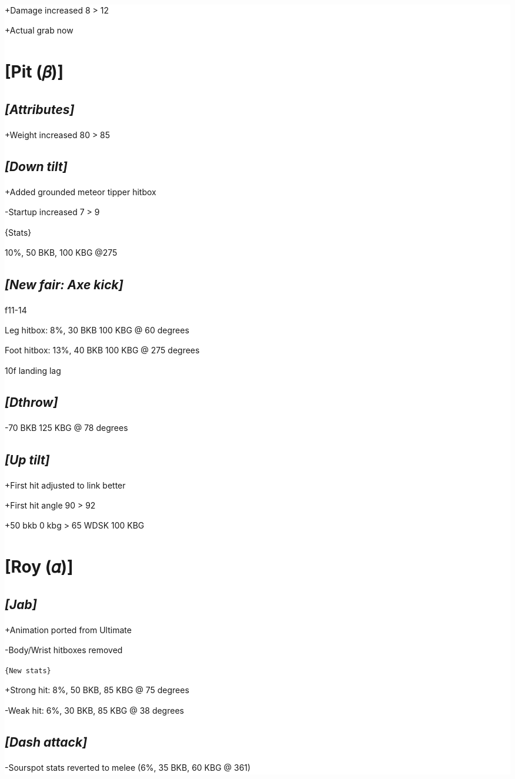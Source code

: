 +Damage increased 8 > 12

+Actual grab now

# [Pit (𝛽)]

## ***[Attributes]***
+Weight increased 80 > 85

## ***[Down tilt]***
+Added grounded meteor tipper hitbox

-Startup increased 7 > 9

  {Stats}

10%, 50 BKB, 100 KBG @275

## ***[New fair: Axe kick]***
f11-14

Leg hitbox: 8%, 30 BKB 100 KBG @ 60 degrees

Foot hitbox: 13%,  40 BKB 100 KBG @  275 degrees

10f landing lag


## ***[Dthrow]***
-70 BKB 125 KBG @ 78 degrees

## ***[Up tilt]***
+First hit adjusted to link better

+First hit angle 90 > 92

+50 bkb 0 kbg > 65 WDSK 100 KBG

# [Roy (𝛼)]

## ***[Jab]***
+Animation ported from Ultimate

-Body/Wrist hitboxes removed

	{New stats}

+Strong hit: 8%, 50 BKB, 85 KBG @ 75 degrees

-Weak hit: 6%, 30 BKB, 85 KBG @ 38 degrees

## ***[Dash attack]***
-Sourspot stats reverted to melee (6%, 35 BKB, 60 KBG @ 361)
